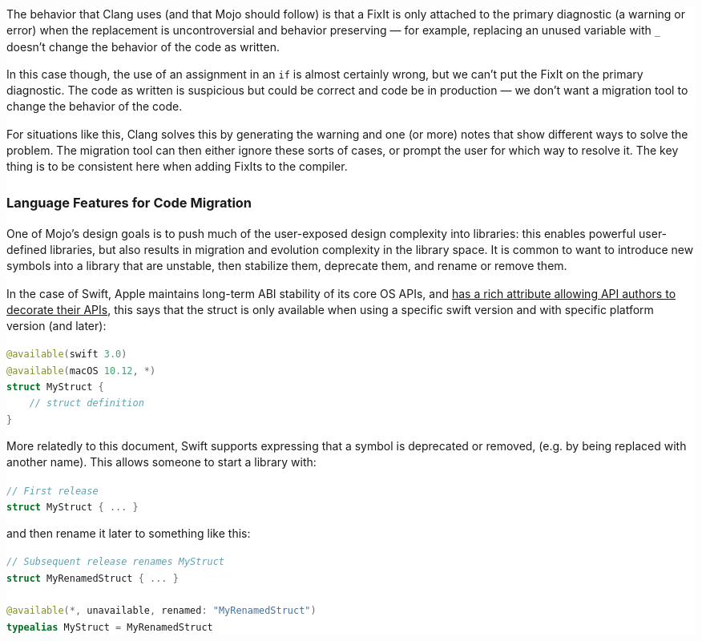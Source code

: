The behavior that Clang uses (and that Mojo should follow) is that a FixIt is
only attached to the primary diagnostic (a warning or error) when the
replacement is uncontroversial and behavior preserving — for example, replacing
an unused variable with `_` doesn’t change the behavior of the code as written.

In this case though, the use of an assignment in an `if` is almost certainly
wrong, but we can’t put the FixIt on the primary diagnostic. The code as written
is suspicious but could be correct and code be in production — we don’t want a
migration tool to change the behavior of the code.

For situations like this, Clang solves this by generating the warning and one
(or more) notes that show different ways to solve the problem. The migration
tool can then either ignore these sorts of cases, or prompt the user for which
way to resolve it. The key thing is to be consistent here when adding FixIts to
the compiler.

### Language Features for Code Migration

One of Mojo’s design goals is to push much of the user-exposed design complexity
into libraries: this enables powerful user-defined libraries, but also results
in migration and evolution complexity in the library space. It is common to want
to introduce new symbols into a library that are unstable, then stabilize them,
deprecate them, and rename or remove them.

In the case of Swift, Apple maintains long-term ABI stability of its core OS
APIs, and
[has a rich attribute allowing API authors to decorate their APIs](https://docs.swift.org/swift-book/documentation/the-swift-programming-language/attributes/#available),
this says that the struct is only available when using a specific swift version
and with specific platform version (and later):

```swift
@available(swift 3.0)
@available(macOS 10.12, *)
struct MyStruct {
    // struct definition
}
```

More relatedly to this document, Swift supports expressing that a symbol is
deprecated or removed, (e.g. by being replaced with another name). This allows
someone to start a library with:

```swift
// First release
struct MyStruct { ... }
```

and then rename it later to something like this:

```swift
// Subsequent release renames MyStruct
struct MyRenamedStruct { ... }

@available(*, unavailable, renamed: "MyRenamedStruct")
typealias MyStruct = MyRenamedStruct
```
